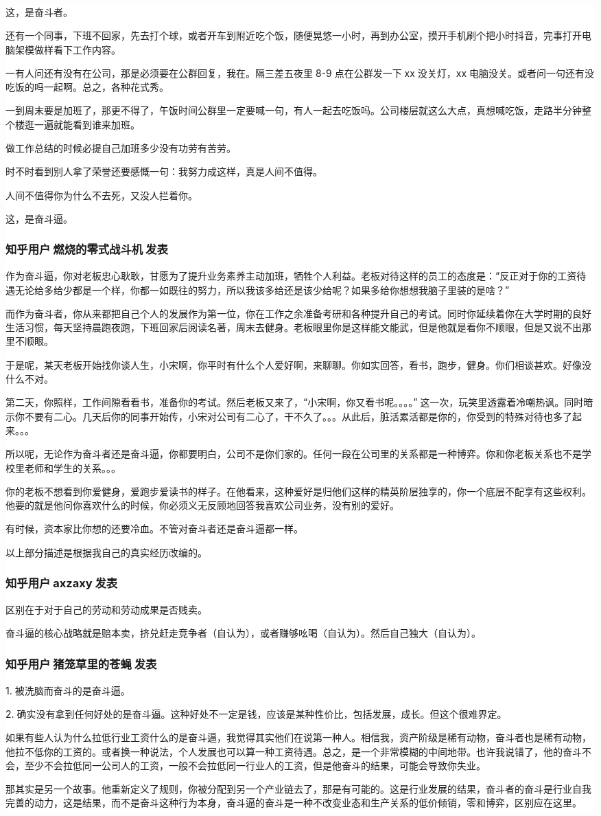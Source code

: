这，是奋斗者。

还有一个同事，下班不回家，先去打个球，或者开车到附近吃个饭，随便晃悠一小时，再到办公室，摸开手机刷个把小时抖音，完事打开电脑架模做样看下工作内容。

一有人问还有没有在公司，那是必须要在公群回复，我在。隔三差五夜里 8-9 点在公群发一下 xx 没关灯，xx 电脑没关。或者问一句还有没吃饭的吗一起啊。总之，各种花式秀。

一到周末要是加班了，那更不得了，午饭时间公群里一定要喊一句，有人一起去吃饭吗。公司楼层就这么大点，真想喊吃饭，走路半分钟整个楼逛一遍就能看到谁来加班。

做工作总结的时候必提自己加班多少没有功劳有苦劳。

时不时看到别人拿了荣誉还要感慨一句：我努力成这样，真是人间不值得。

人间不值得你为什么不去死，又没人拦着你。

这，是奋斗逼。
    
    
    
    
### 知乎用户 燃烧的零式战斗机 发表
    
作为奋斗逼，你对老板忠心耿耿，甘愿为了提升业务素养主动加班，牺牲个人利益。老板对待这样的员工的态度是：“反正对于你的工资待遇无论给多给少都是一个样，你都一如既往的努力，所以我该多给还是该少给呢？如果多给你想想我脑子里装的是啥？”

而作为奋斗者，你从来都把自己个人的发展作为第一位，你在工作之余准备考研和各种提升自己的考试。同时你延续着你在大学时期的良好生活习惯，每天坚持晨跑夜跑，下班回家后阅读名著，周末去健身。老板眼里你是这样能文能武，但是他就是看你不顺眼，但是又说不出那里不顺眼。

于是呢，某天老板开始找你谈人生，小宋啊，你平时有什么个人爱好啊，来聊聊。你如实回答，看书，跑步，健身。你们相谈甚欢。好像没什么不对。

第二天，你照样，工作间隙看看书，准备你的考试。然后老板又来了，“小宋啊，你又看书呢。。。。” 这一次，玩笑里透露着冷嘲热讽。同时暗示你不要有二心。几天后你的同事开始传，小宋对公司有二心了，干不久了。。。从此后，脏活累活都是你的，你受到的特殊对待也多了起来。。。

所以呢，无论作为奋斗者还是奋斗逼，你都要明白，公司不是你们家的。任何一段在公司里的关系都是一种博弈。你和你老板关系也不是学校里老师和学生的关系。。。

你的老板不想看到你爱健身，爱跑步爱读书的样子。在他看来，这种爱好是归他们这样的精英阶层独享的，你一个底层不配享有这些权利。他要的就是他问你喜欢什么的时候，你必须义无反顾地回答我喜欢公司业务，没有别的爱好。

有时候，资本家比你想的还要冷血。不管对奋斗者还是奋斗逼都一样。

以上部分描述是根据我自己的真实经历改编的。
    
    
    
    
### 知乎用户 axzaxy 发表
    
区别在于对于自己的劳动和劳动成果是否贱卖。

奋斗逼的核心战略就是赔本卖，挤兑赶走竞争者（自认为），或者赚够吆喝（自认为）。然后自己独大（自认为）。
    
    
    
    
### 知乎用户 猪笼草里的苍蝇 发表
    
1\. 被洗脑而奋斗的是奋斗逼。

2\. 确实没有拿到任何好处的是奋斗逼。这种好处不一定是钱，应该是某种性价比，包括发展，成长。但这个很难界定。

如果有些人认为什么拉低行业工资什么的是奋斗逼，我觉得其实他们在说第一种人。相信我，资产阶级是稀有动物，奋斗者也是稀有动物，他拉不低你的工资的。或者换一种说法，个人发展也可以算一种工资待遇。总之，是一个非常模糊的中间地带。也许我说错了，他的奋斗不会，至少不会拉低同一公司人的工资，一般不会拉低同一行业人的工资，但是他奋斗的结果，可能会导致你失业。

那其实是另一个故事。他重新定义了规则，你被分配到另一个产业链去了，那是有可能的。这是行业发展的结果，奋斗者的奋斗是行业自我完善的动力，这是结果，而不是奋斗这种行为本身，奋斗逼的奋斗是一种不改变业态和生产关系的低价倾销，零和博弈，区别应在这里。
